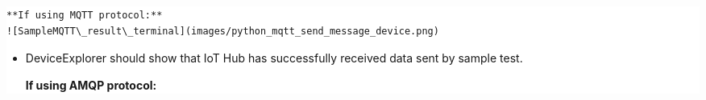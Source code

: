     **If using MQTT protocol:**
    ![SampleMQTT\_result\_terminal](images/python_mqtt_send_message_device.png)

-   DeviceExplorer should show that IoT Hub has successfully received data sent
    by sample test.

    **If using AMQP protocol:**
    